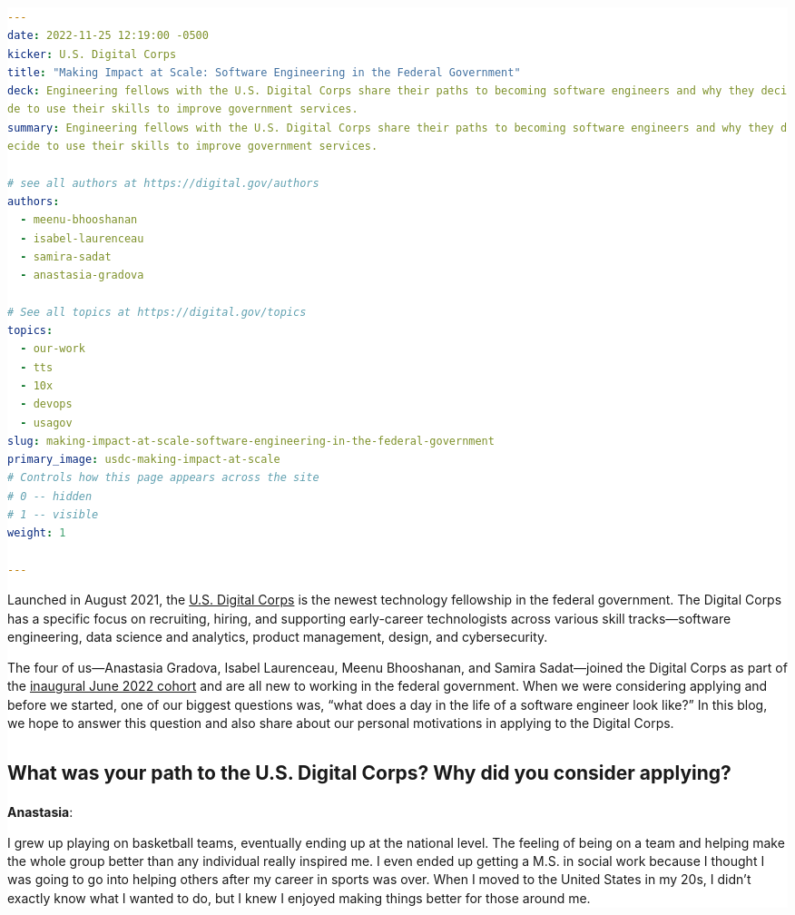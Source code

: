 ```yaml
---
date: 2022-11-25 12:19:00 -0500
kicker: U.S. Digital Corps
title: "Making Impact at Scale: Software Engineering in the Federal Government"
deck: Engineering fellows with the U.S. Digital Corps share their paths to becoming software engineers and why they decide to use their skills to improve government services.
summary: Engineering fellows with the U.S. Digital Corps share their paths to becoming software engineers and why they decide to use their skills to improve government services.

# see all authors at https://digital.gov/authors
authors:
  - meenu-bhooshanan
  - isabel-laurenceau
  - samira-sadat
  - anastasia-gradova

# See all topics at https://digital.gov/topics
topics:
  - our-work
  - tts
  - 10x
  - devops
  - usagov
slug: making-impact-at-scale-software-engineering-in-the-federal-government
primary_image: usdc-making-impact-at-scale
# Controls how this page appears across the site
# 0 -- hidden
# 1 -- visible
weight: 1

---
```


Launched in August 2021, the [U.S. Digital Corps](https://digitalcorps.gsa.gov/) is the newest technology fellowship in the federal government. The Digital Corps has a specific focus on recruiting, hiring, and supporting early-career technologists across various skill tracks—software engineering, data science and analytics, product management, design, and cybersecurity.

The four of us—Anastasia Gradova, Isabel Laurenceau, Meenu Bhooshanan, and Samira Sadat—joined the Digital Corps as part of the [inaugural June 2022 cohort](http://digitalcorps.gsa.gov/fellows/) and are all new to working in the federal government. When we were considering applying and before we started, one of our biggest questions was, “what does a day in the life of a software engineer look like?” In this blog, we hope to answer this question and also share about our personal motivations in applying to the Digital Corps.

## What was your path to the U.S. Digital Corps? Why did you consider applying?

**Anastasia**:

I grew up playing on basketball teams, eventually ending up at the national level. The feeling of being on a team and helping make the whole group better than any individual really inspired me. I even ended up getting a M.S. in social work because I thought I was going to go into helping others after my career in sports was over. When I moved to the United States in my 20s, I didn’t exactly know what I wanted to do, but I knew I enjoyed making things better for those around me.
